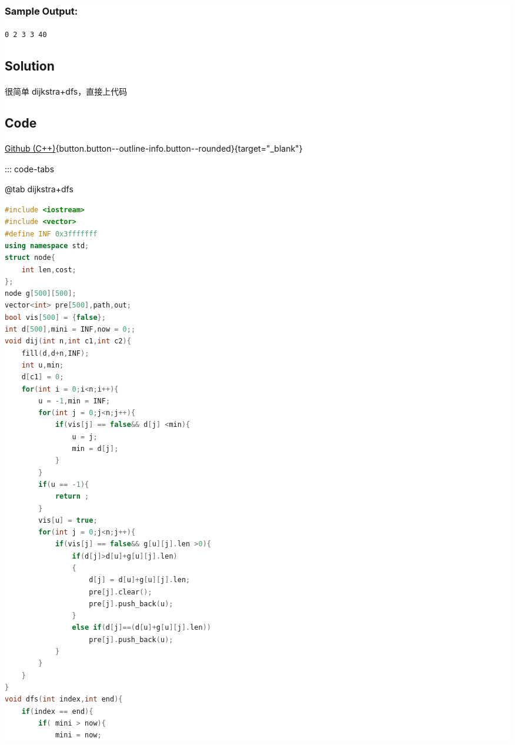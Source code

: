 ### Sample Output:

```text
0 2 3 3 40
```

## Solution

很简单 dijkstra+dfs，直接上代码

## Code

[Github (C++)](https://github.com/Alomerry/algorithm/blob/master/pat/a/){button.button--outline-info.button--rounded}{target="_blank"}

::: code-tabs

@tab dijkstra+dfs

```cpp
#include <iostream>
#include <vector>
#define INF 0x3fffffff
using namespace std;
struct node{
	int len,cost;
};
node g[500][500];
vector<int> pre[500],path,out;
bool vis[500] = {false};
int d[500],mini = INF,now = 0;;
void dij(int n,int c1,int c2){
	fill(d,d+n,INF);
	int u,min;
	d[c1] = 0;
	for(int i = 0;i<n;i++){
		u = -1,min = INF;
		for(int j = 0;j<n;j++){
			if(vis[j] == false&& d[j] <min){
				u = j;
				min = d[j];
			}
		}
		if(u == -1){
			return ;
		}
		vis[u] = true;
		for(int j = 0;j<n;j++){
			if(vis[j] == false&& g[u][j].len >0){
				if(d[j]>d[u]+g[u][j].len)
				{
					d[j] = d[u]+g[u][j].len;
					pre[j].clear();
					pre[j].push_back(u);
				}
				else if(d[j]==(d[u]+g[u][j].len))
					pre[j].push_back(u);
			}
		}
	}
}
void dfs(int index,int end){
	if(index == end){
		if( mini > now){
			mini = now;
```